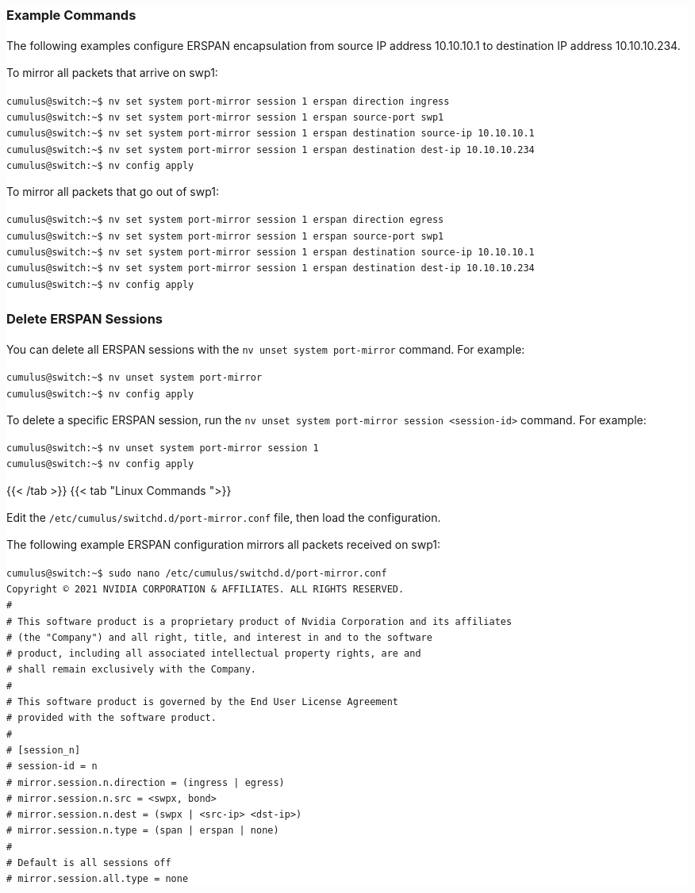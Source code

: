 ### Example Commands

The following examples configure ERSPAN encapsulation from source IP address 10.10.10.1 to destination IP address 10.10.10.234.

To mirror all packets that arrive on swp1:

```
cumulus@switch:~$ nv set system port-mirror session 1 erspan direction ingress
cumulus@switch:~$ nv set system port-mirror session 1 erspan source-port swp1
cumulus@switch:~$ nv set system port-mirror session 1 erspan destination source-ip 10.10.10.1
cumulus@switch:~$ nv set system port-mirror session 1 erspan destination dest-ip 10.10.10.234
cumulus@switch:~$ nv config apply
```

To mirror all packets that go out of swp1:

```
cumulus@switch:~$ nv set system port-mirror session 1 erspan direction egress
cumulus@switch:~$ nv set system port-mirror session 1 erspan source-port swp1
cumulus@switch:~$ nv set system port-mirror session 1 erspan destination source-ip 10.10.10.1
cumulus@switch:~$ nv set system port-mirror session 1 erspan destination dest-ip 10.10.10.234
cumulus@switch:~$ nv config apply
```

### Delete ERSPAN Sessions

You can delete all ERSPAN sessions with the `nv unset system port-mirror` command. For example:

```
cumulus@switch:~$ nv unset system port-mirror
cumulus@switch:~$ nv config apply
```

To delete a specific ERSPAN session, run the `nv unset system port-mirror session <session-id>` command. For example:

```
cumulus@switch:~$ nv unset system port-mirror session 1
cumulus@switch:~$ nv config apply
```

{{< /tab >}}
{{< tab "Linux Commands ">}}

Edit the `/etc/cumulus/switchd.d/port-mirror.conf` file, then load the configuration.

The following example ERSPAN configuration mirrors all packets received on swp1:

```
cumulus@switch:~$ sudo nano /etc/cumulus/switchd.d/port-mirror.conf
Copyright © 2021 NVIDIA CORPORATION & AFFILIATES. ALL RIGHTS RESERVED.
#
# This software product is a proprietary product of Nvidia Corporation and its affiliates
# (the "Company") and all right, title, and interest in and to the software
# product, including all associated intellectual property rights, are and
# shall remain exclusively with the Company.
#
# This software product is governed by the End User License Agreement
# provided with the software product.
#
# [session_n]
# session-id = n
# mirror.session.n.direction = (ingress | egress)
# mirror.session.n.src = <swpx, bond>
# mirror.session.n.dest = (swpx | <src-ip> <dst-ip>)
# mirror.session.n.type = (span | erspan | none)
#
# Default is all sessions off
# mirror.session.all.type = none
```